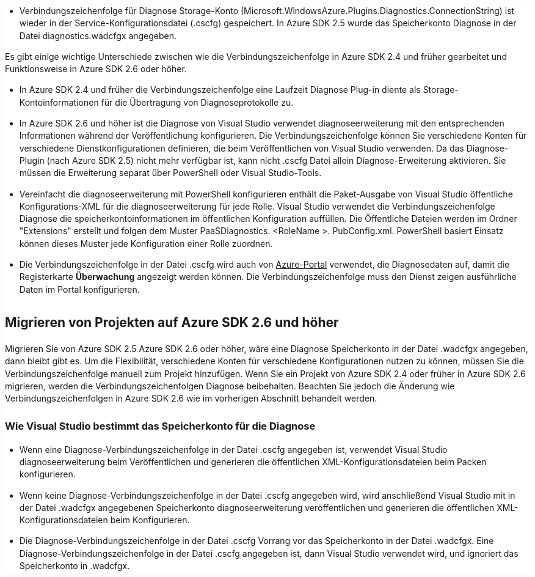 - Verbindungszeichenfolge für Diagnose Storage-Konto (Microsoft.WindowsAzure.Plugins.Diagnostics.ConnectionString) ist wieder in der Service-Konfigurationsdatei (.cscfg) gespeichert. In Azure SDK 2.5 wurde das Speicherkonto Diagnose in der Datei diagnostics.wadcfgx angegeben.

Es gibt einige wichtige Unterschiede zwischen wie die Verbindungszeichenfolge in Azure SDK 2.4 und früher gearbeitet und Funktionsweise in Azure SDK 2.6 oder höher.

- In Azure SDK 2.4 und früher die Verbindungszeichenfolge eine Laufzeit Diagnose Plug-in diente als Storage-Kontoinformationen für die Übertragung von Diagnoseprotokolle zu.

- In Azure SDK 2.6 und höher ist die Diagnose von Visual Studio verwendet diagnoseerweiterung mit den entsprechenden Informationen während der Veröffentlichung konfigurieren. Die Verbindungszeichenfolge können Sie verschiedene Konten für verschiedene Dienstkonfigurationen definieren, die beim Veröffentlichen von Visual Studio verwenden. Da das Diagnose-Plugin (nach Azure SDK 2.5) nicht mehr verfügbar ist, kann nicht .cscfg Datei allein Diagnose-Erweiterung aktivieren. Sie müssen die Erweiterung separat über PowerShell oder Visual Studio-Tools.

- Vereinfacht die diagnoseerweiterung mit PowerShell konfigurieren enthält die Paket-Ausgabe von Visual Studio öffentliche Konfigurations-XML für die diagnoseerweiterung für jede Rolle. Visual Studio verwendet die Verbindungszeichenfolge Diagnose die speicherkontoinformationen im öffentlichen Konfiguration auffüllen. Die Öffentliche Dateien werden im Ordner "Extensions" erstellt und folgen dem Muster PaaSDiagnostics. &lt;RoleName >. PubConfig.xml. PowerShell basiert Einsatz können dieses Muster jede Konfiguration einer Rolle zuordnen.

- Die Verbindungszeichenfolge in der Datei .cscfg wird auch von [Azure-Portal](http://go.microsoft.com/fwlink/p/?LinkID=525040) verwendet, die Diagnosedaten auf, damit die Registerkarte **Überwachung** angezeigt werden können. Die Verbindungszeichenfolge muss den Dienst zeigen ausführliche Daten im Portal konfigurieren.

## <a name="migrating-projects-to-azure-sdk-26-and-later"></a>Migrieren von Projekten auf Azure SDK 2.6 und höher

Migrieren Sie von Azure SDK 2.5 Azure SDK 2.6 oder höher, wäre eine Diagnose Speicherkonto in der Datei .wadcfgx angegeben, dann bleibt gibt es. Um die Flexibilität, verschiedene Konten für verschiedene Konfigurationen nutzen zu können, müssen Sie die Verbindungszeichenfolge manuell zum Projekt hinzufügen. Wenn Sie ein Projekt von Azure SDK 2.4 oder früher in Azure SDK 2.6 migrieren, werden die Verbindungszeichenfolgen Diagnose beibehalten. Beachten Sie jedoch die Änderung wie Verbindungszeichenfolgen in Azure SDK 2.6 wie im vorherigen Abschnitt behandelt werden.

### <a name="how-visual-studio-determines-the-diagnostics-storage-account"></a>Wie Visual Studio bestimmt das Speicherkonto für die Diagnose

- Wenn eine Diagnose-Verbindungszeichenfolge in der Datei .cscfg angegeben ist, verwendet Visual Studio diagnoseerweiterung beim Veröffentlichen und generieren die öffentlichen XML-Konfigurationsdateien beim Packen konfigurieren.

- Wenn keine Diagnose-Verbindungszeichenfolge in der Datei .cscfg angegeben wird, wird anschließend Visual Studio mit in der Datei .wadcfgx angegebenen Speicherkonto diagnoseerweiterung veröffentlichen und generieren die öffentlichen XML-Konfigurationsdateien beim Konfigurieren.

- Die Diagnose-Verbindungszeichenfolge in der Datei .cscfg Vorrang vor das Speicherkonto in der Datei .wadcfgx. Eine Diagnose-Verbindungszeichenfolge in der Datei .cscfg angegeben ist, dann Visual Studio verwendet wird, und ignoriert das Speicherkonto in .wadcfgx.
